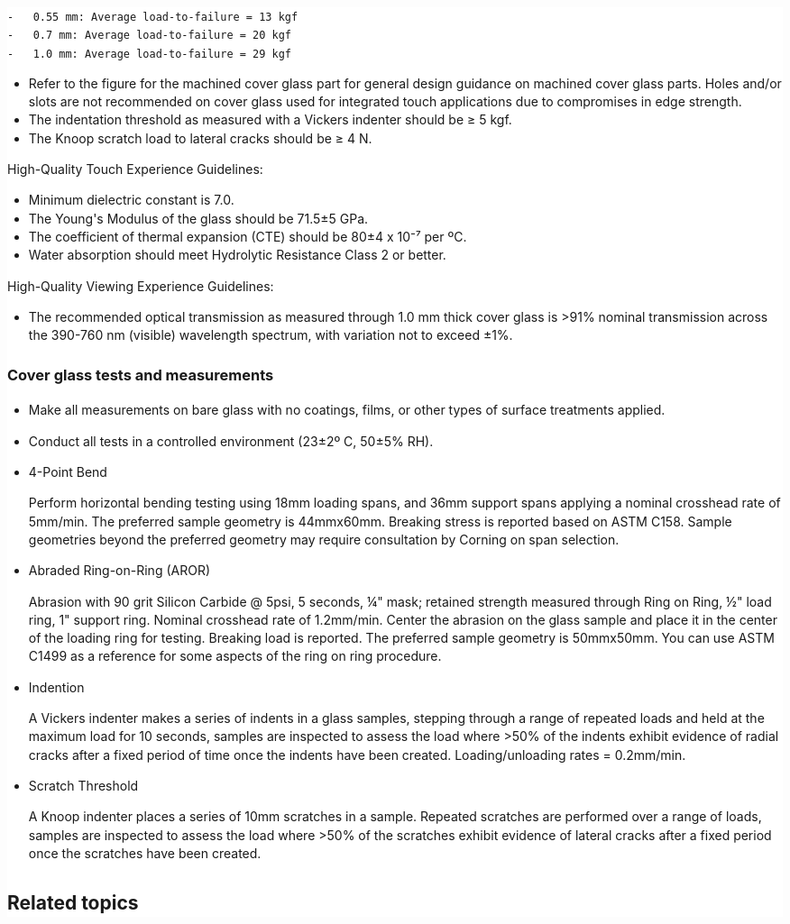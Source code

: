     -   0.55 mm: Average load-to-failure = 13 kgf
    -   0.7 mm: Average load-to-failure = 20 kgf
    -   1.0 mm: Average load-to-failure = 29 kgf
-   Refer to the figure for the machined cover glass part for general design guidance on machined cover glass parts. Holes and/or slots are not recommended on cover glass used for integrated touch applications due to compromises in edge strength.
-   The indentation threshold as measured with a Vickers indenter should be ≥ 5 kgf.
-   The Knoop scratch load to lateral cracks should be ≥ 4 N.

High-Quality Touch Experience Guidelines:

-   Minimum dielectric constant is 7.0.
-   The Young's Modulus of the glass should be 71.5±5 GPa.
-   The coefficient of thermal expansion (CTE) should be 80±4 x 10⁻⁷ per ºC.
-   Water absorption should meet Hydrolytic Resistance Class 2 or better.

High-Quality Viewing Experience Guidelines:

-   The recommended optical transmission as measured through 1.0 mm thick cover glass is &gt;91% nominal transmission across the 390-760 nm (visible) wavelength spectrum, with variation not to exceed ±1%.

### Cover glass tests and measurements

-   Make all measurements on bare glass with no coatings, films, or other types of surface treatments applied.
-   Conduct all tests in a controlled environment (23±2º C, 50±5% RH).
-   4-Point Bend

    Perform horizontal bending testing using 18mm loading spans, and 36mm support spans applying a nominal crosshead rate of 5mm/min. The preferred sample geometry is 44mmx60mm. Breaking stress is reported based on ASTM C158. Sample geometries beyond the preferred geometry may require consultation by Corning on span selection.

-   Abraded Ring-on-Ring (AROR)

    Abrasion with 90 grit Silicon Carbide @ 5psi, 5 seconds, ¼" mask; retained strength measured through Ring on Ring, ½" load ring, 1" support ring. Nominal crosshead rate of 1.2mm/min. Center the abrasion on the glass sample and place it in the center of the loading ring for testing. Breaking load is reported. The preferred sample geometry is 50mmx50mm. You can use ASTM C1499 as a reference for some aspects of the ring on ring procedure.

-   Indention

    A Vickers indenter makes a series of indents in a glass samples, stepping through a range of repeated loads and held at the maximum load for 10 seconds, samples are inspected to assess the load where &gt;50% of the indents exhibit evidence of radial cracks after a fixed period of time once the indents have been created. Loading/unloading rates = 0.2mm/min.

-   Scratch Threshold

    A Knoop indenter places a series of 10mm scratches in a sample. Repeated scratches are performed over a range of loads, samples are inspected to assess the load where &gt;50% of the scratches exhibit evidence of lateral cracks after a fixed period once the scratches have been created.

## Related topics
